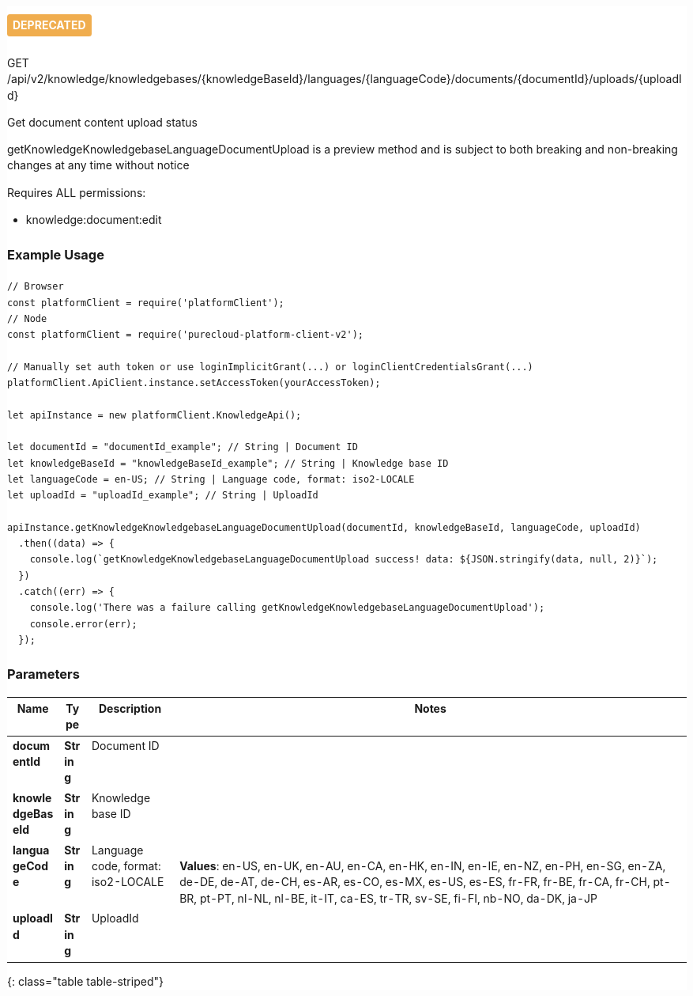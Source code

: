 <span style="background-color: #f0ad4e;display: inline-block;padding: 7px;font-weight: bold;line-height: 1;color: #ffffff;text-align: center;white-space: nowrap;vertical-align: baseline;border-radius: .25em;margin: 10px 0;">DEPRECATED</span>

GET /api/v2/knowledge/knowledgebases/{knowledgeBaseId}/languages/{languageCode}/documents/{documentId}/uploads/{uploadId}

Get document content upload status

getKnowledgeKnowledgebaseLanguageDocumentUpload is a preview method and is subject to both breaking and non-breaking changes at any time without notice

Requires ALL permissions:

* knowledge:document:edit

### Example Usage

```{"language":"javascript"}
// Browser
const platformClient = require('platformClient');
// Node
const platformClient = require('purecloud-platform-client-v2');

// Manually set auth token or use loginImplicitGrant(...) or loginClientCredentialsGrant(...)
platformClient.ApiClient.instance.setAccessToken(yourAccessToken);

let apiInstance = new platformClient.KnowledgeApi();

let documentId = "documentId_example"; // String | Document ID
let knowledgeBaseId = "knowledgeBaseId_example"; // String | Knowledge base ID
let languageCode = en-US; // String | Language code, format: iso2-LOCALE
let uploadId = "uploadId_example"; // String | UploadId

apiInstance.getKnowledgeKnowledgebaseLanguageDocumentUpload(documentId, knowledgeBaseId, languageCode, uploadId)
  .then((data) => {
    console.log(`getKnowledgeKnowledgebaseLanguageDocumentUpload success! data: ${JSON.stringify(data, null, 2)}`);
  })
  .catch((err) => {
    console.log('There was a failure calling getKnowledgeKnowledgebaseLanguageDocumentUpload');
    console.error(err);
  });
```

### Parameters


| Name | Type | Description  | Notes |
| ------------- | ------------- | ------------- | ------------- |
 **documentId** | **String** | Document ID |  |
 **knowledgeBaseId** | **String** | Knowledge base ID |  |
 **languageCode** | **String** | Language code, format: iso2-LOCALE | <br />**Values**: en-US, en-UK, en-AU, en-CA, en-HK, en-IN, en-IE, en-NZ, en-PH, en-SG, en-ZA, de-DE, de-AT, de-CH, es-AR, es-CO, es-MX, es-US, es-ES, fr-FR, fr-BE, fr-CA, fr-CH, pt-BR, pt-PT, nl-NL, nl-BE, it-IT, ca-ES, tr-TR, sv-SE, fi-FI, nb-NO, da-DK, ja-JP |
 **uploadId** | **String** | UploadId |  |
{: class="table table-striped"}
